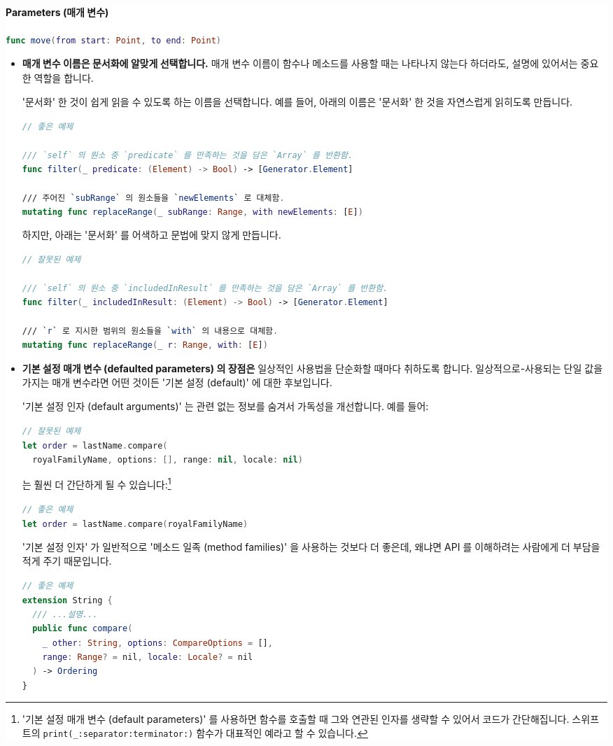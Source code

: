 #### Parameters (매개 변수)

```swift
func move(from start: Point, to end: Point)
```

* **매개 변수 이름은 문서화에 알맞게 선택합니다.** 매개 변수 이름이 함수나 메소드를 사용할 때는 나타나지 않는다 하더라도, 설명에 있어서는 중요한 역할을 합니다.

  '문서화' 한 것이 쉽게 읽을 수 있도록 하는 이름을 선택합니다. 예를 들어, 아래의 이름은 '문서화' 한 것을 자연스럽게 읽히도록 만듭니다.

  ```swift
  // 좋은 예제

  /// `self` 의 원소 중 `predicate` 를 만족하는 것을 담은 `Array` 를 반환함.
  func filter(_ predicate: (Element) -> Bool) -> [Generator.Element]

  /// 주어진 `subRange` 의 원소들을 `newElements` 로 대체함.
  mutating func replaceRange(_ subRange: Range, with newElements: [E])
  ```

  하지만, 아래는 '문서화' 를 어색하고 문법에 맞지 않게 만듭니다.

  ```swift
  // 잘못된 예제

  /// `self` 의 원소 중 `includedInResult` 를 만족하는 것을 담은 `Array` 를 반환함.
  func filter(_ includedInResult: (Element) -> Bool) -> [Generator.Element]

  /// `r` 로 지시한 범위의 원소들을 `with` 의 내용으로 대체함.
  mutating func replaceRange(_ r: Range, with: [E])
  ```

* **기본 설정 매개 변수 (defaulted parameters) 의 장점은** 일상적인 사용법을 단순화할 때마다 취하도록 합니다. 일상적으로-사용되는 단일 값을 가지는 매개 변수라면 어떤 것이든 '기본 설정 (default)' 에 대한 후보입니다.

  '기본 설정 인자 (default arguments)' 는 관련 없는 정보를 숨겨서 가독성을 개선합니다. 예를 들어:

  ```swift
  // 잘못된 예제
  let order = lastName.compare(
    royalFamilyName, options: [], range: nil, locale: nil)
  ```

  는 훨씬 더 간단하게 될 수 있습니다:[^simpler]

  ```swift
  // 좋은 예제
  let order = lastName.compare(royalFamilyName)
  ```

  '기본 설정 인자' 가 일반적으로 '메소드 일족 (method families)' 을 사용하는 것보다 더 좋은데, 왜냐면 API 를 이해하려는 사람에게 더 부담을 적게 주기 때문입니다.

  ```swift
  // 좋은 예제
  extension String {
    /// ...설명...
    public func compare(
      _ other: String, options: CompareOptions = [],
      range: Range? = nil, locale: Locale? = nil
    ) -> Ordering
  }
  ```


[^ducumentation-comment]: '문서화 주석 (documentation comment)' 이란 'Xcode 편집기' 에서 스위프트 코드의 선언을 '옵션-클릭' 했을 때 나타나는 주석을 말합니다. 문서화 주석은 개발자가 직접 추가할 수 있으므로, 'API 설계 지침' 에서는 자신이 작성하고 있는 코드에도 '문서화 주석' 을 추가하라고 조언하고 있습니다.
[^fragment]: 여기서 '문장 구절 (sentence fragment)' 을 사용하라는 것은 완전한 문장이 아니라, 하나의 구절 형태로 사용하라는 의미입니다. 'API 설계 지침' 에서는 '요약 (summary)' 에는 '문장 구절' 을 사용하고, 이어지는 '문단 설명' 에서는 '완전한 문장' 사용하라고 조언하고 있습니다.
[^symbol-comman-syntax]: 링크 자체는 바로 위의 링크와 같은 [symbol documentation markup](https://developer.apple.com/library/archive/documentation/Xcode/Reference/xcode_markup_formatting_ref/SymbolDocumentation.html#//apple_ref/doc/uid/TP40016497-CH51-SW1) 문서로 연결됩니다.
[^factory-method]: '공장 메소드 (factory method)' 는 '공장 메소드 패턴 (factory method pattern)' 에서 사용하는 메소드로, '구체적으로 고정된 타입 (concrete type)' 을 지정하지 않은 채 객체를 생성할 수 있게 해줍니다. 보다 자세한 내용은 위키피디아의 [Factory method pattern](https://en.wikipedia.org/wiki/Factory_method_pattern) 및 [팩토리 메서드 패턴](https://ko.wikipedia.org/wiki/팩토리_메서드_패턴) 항목을 참고하기 바랍니다.
[^base-name]: '기본 이름 (base name)' 은 함수 또는 메소드에서 매개 변수와 괄호를 뺀 순수한 함수 자체의 이름인 것으로 추측됩니다.
[^side-effects]: 컴퓨터 용어에서의 '부작용 (side-effects)' 은 무조건 나쁜 것이 아니라 '부가적인 효과' 정도의 의미로 이해할 수 있습니다.
[^participle]: 원문 자체가 위키피디아의 [participle](https://en.wikipedia.org/wiki/Participle) 항목에 대한 링크로 되어 있습니다.
[^term-of-art]: 이어지는 내용을 보면 알겠지만, 스위프트는 이런 '기술 용어 (term of art)' 대신 일상 용어를 더 많이 사용할 것을 권장하고 있습니다. 스위프트 표준 라이브러리에 있는 클래스들을 봐도, `Image` 나 `Button` 처럼, 접두사 없이 일상 용어로 타입 이름을 정하는 것을 볼 수 있습니다.
[^sin]: 'verticalPositionOnUnitCircleAtOriginOfEndOfRadiusWithAngle' 이 말을 직역하면 '각도를 가진 반지름의 끝이 원점에 있는 단위 원 상에 있을 때의 수직 위치' 정도로 옮길 수 있습니다.
[^complexity]: 컴퓨터 용어로 '복잡도 (complexity)' 라는 것은 알고리즘을 실행하는데 필요한 자원의 총량을 나타내는 말입니다. 보다 자세한 내용은 위키피디아의 [Computational complexity](https://en.wikipedia.org/wiki/Computational_complexity) 항목을 참고하기 바랍니다.
[^free-function]: 스위프트에서 '자유 함수 (free function)' 는 어느 영역에도 소속되어 있지 않은 '멤버가 아닌 함수 (non-member function)'-즉 일종의 전역 함수-를 의미합니다. 보다 자세한 내용은 위키피디아의 [Free function](https://en.wikipedia.org/wiki/Free_function) 항목을 참고하기 바랍니다.
[^uppser-camel-case]: '낙타 모양 대소문자 (camel case)' 는, 변수 이름을 지정할 때 모든 단어를 붙이고. 각 단어의 첫 글자를 대문자로 표기하면, 모양이 낙타 등처럼 생겼기 때문에 나온 말입니다. '낙타 모양 대소문자 (camel Case)' 에 대한 보다 자세한 내용은 위키피디아의 [Camel case](https://en.wikipedia.org/wiki/Camel_case) 와 [낙타 대문자](https://ko.wikipedia.org/wiki/낙타_대문자) 항목을 참고하기 바랍니다.
[^acronyms]: '두문자어 (Acronyms and Initialisms)' 는 'ASCII' 같이 단어의 앞머리 글자만 떼어 만든 줄임말을 의미합니다. 그리고 영어의 'Acronyms' 와 'Initialisms' 는 사실상 같은 단어입니다. 우리말의 [초성체](https://ko.wikipedia.org/wiki/초성체) 도 사실상 두문자어라고 할 수 있습니다. 보다 자세한 내용은 위키피디아의 [Acronym](https://en.wikipedia.org/wiki/Acronym) 항목과 [두문자어](https://ko.wikipedia.org/wiki/두문자어) 항목을 참고하기 바랍니다.
[^simpler]: '기본 설정 매개 변수 (default parameters)' 를 사용하면 함수를 호출할 때 그와 연관된 인자를 생략할 수 있어서 코드가 간단해집니다. 스위프트의 `print(_:separator:terminator:)` 함수가 대표적인 예라고 할 수 있습니다.
[^monomorphism]: 원문에서는 '단사 사상 (monomorphism)' 이라는 말을 사용하고 있지만, 이를 사실 '단사 함수 (injective function)' 의 의미로써 사용하고 있습니다. '단사 함수' 는 '정의역 또는 소스 (source)' 에 있는 서로 다른 원소를 '공역 또는 결과 (result)' 에 있는 서로 다른 원소로 대응시키는 함수를 말합니다. 보다 자세한 내용은 위키피디아의 [Monomorphism](https://en.wikipedia.org/wiki/Monomorphism) 항목 및 [단사 사상](https://ko.wikipedia.org/wiki/단사_사상) 항목, 그리고 [Injective function](https://en.wikipedia.org/wiki/Injective_function) 항목 및 [단사 함수](https://ko.wikipedia.org/wiki/단사_함수) 항목을 참고하기 바랍니다.
[^method-signature]: '메소드 서명 (method signature)' 은 메소드 이름과 매개 변수의 개수 및 타입, 그리고 순서 등으로 구성된 것으로, 메소드를 식별하기 위해 사용되는 것입니다. 보다 자세한 정보는 위키피디아의 [Type signature](https://en.wikipedia.org/wiki/Type_signature) 항목에 있는 [Method signature](https://en.wikipedia.org/wiki/Type_signature#Method_signature) 부분을 참고하기 바랍니다.